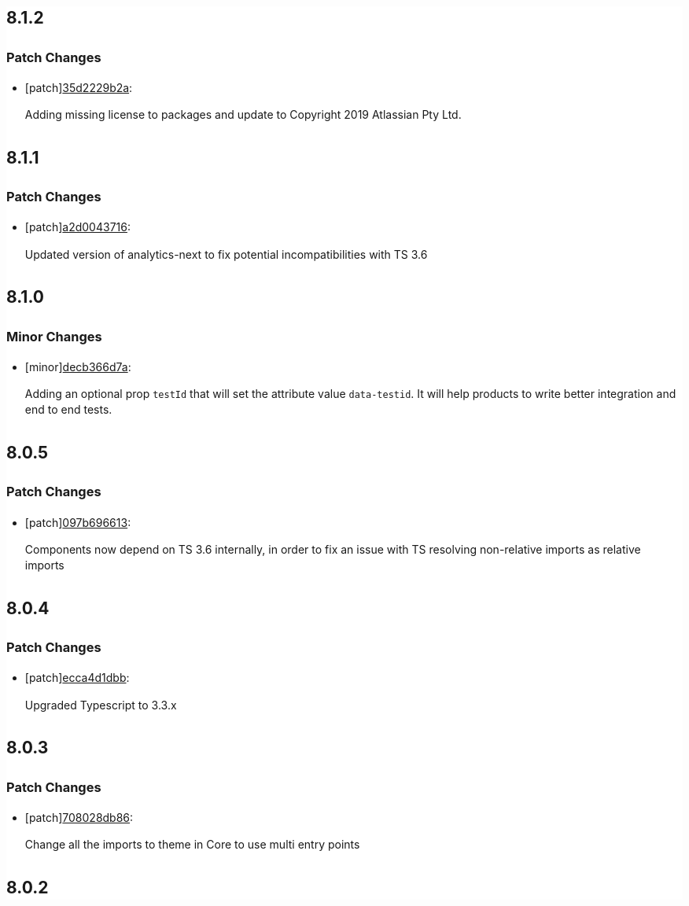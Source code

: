 ## 8.1.2

### Patch Changes

- [patch][35d2229b2a](https://bitbucket.org/atlassian/atlaskit-mk-2/commits/35d2229b2a):

  Adding missing license to packages and update to Copyright 2019 Atlassian Pty Ltd.

## 8.1.1

### Patch Changes

- [patch][a2d0043716](https://bitbucket.org/atlassian/atlaskit-mk-2/commits/a2d0043716):

  Updated version of analytics-next to fix potential incompatibilities with TS 3.6

## 8.1.0

### Minor Changes

- [minor][decb366d7a](https://bitbucket.org/atlassian/atlaskit-mk-2/commits/decb366d7a):

  Adding an optional prop `testId` that will set the attribute value `data-testid`. It will help
  products to write better integration and end to end tests.

## 8.0.5

### Patch Changes

- [patch][097b696613](https://bitbucket.org/atlassian/atlaskit-mk-2/commits/097b696613):

  Components now depend on TS 3.6 internally, in order to fix an issue with TS resolving
  non-relative imports as relative imports

## 8.0.4

### Patch Changes

- [patch][ecca4d1dbb](https://bitbucket.org/atlassian/atlaskit-mk-2/commits/ecca4d1dbb):

  Upgraded Typescript to 3.3.x

## 8.0.3

### Patch Changes

- [patch][708028db86](https://bitbucket.org/atlassian/atlaskit-mk-2/commits/708028db86):

  Change all the imports to theme in Core to use multi entry points

## 8.0.2
